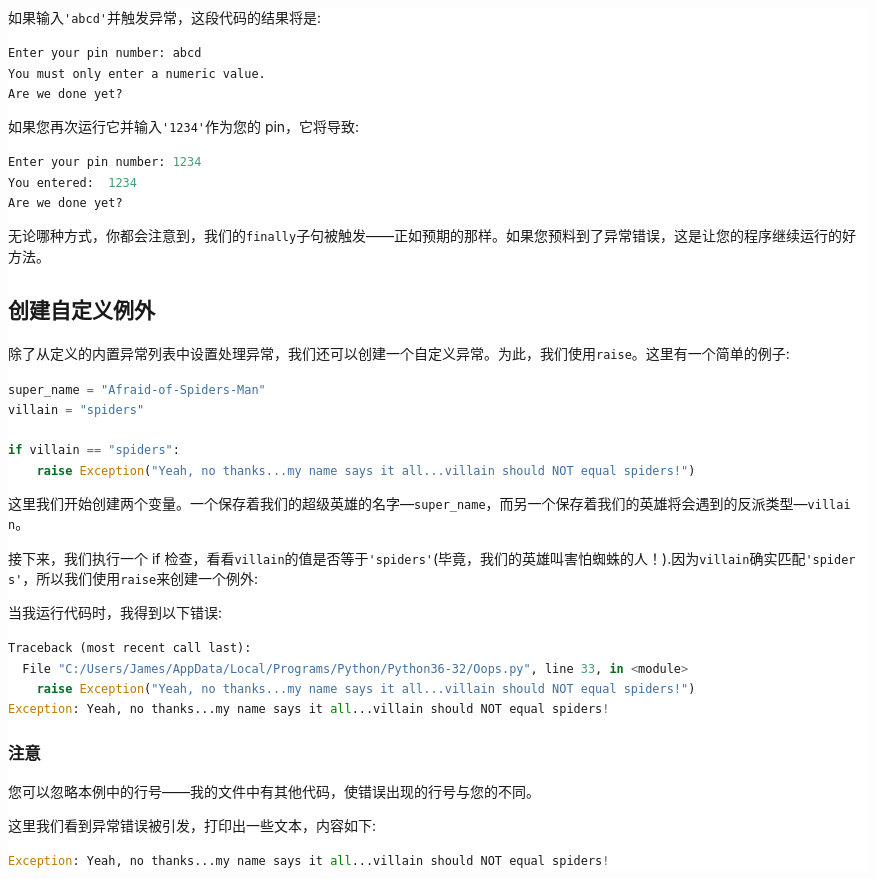 如果输入`'abcd'`并触发异常，这段代码的结果将是:

```py
Enter your pin number: abcd
You must only enter a numeric value.
Are we done yet?

```

如果您再次运行它并输入`'1234'`作为您的 pin，它将导致:

```py
Enter your pin number: 1234
You entered:  1234
Are we done yet?

```

无论哪种方式，你都会注意到，我们的`finally`子句被触发——正如预期的那样。如果您预料到了异常错误，这是让您的程序继续运行的好方法。

## 创建自定义例外

除了从定义的内置异常列表中设置处理异常，我们还可以创建一个自定义异常。为此，我们使用`raise`。这里有一个简单的例子:

```py
super_name = "Afraid-of-Spiders-Man"
villain = "spiders"

if villain == "spiders":
    raise Exception("Yeah, no thanks...my name says it all...villain should NOT equal spiders!")

```

这里我们开始创建两个变量。一个保存着我们的超级英雄的名字—`super_name`，而另一个保存着我们的英雄将会遇到的反派类型—`villain`。

接下来，我们执行一个 if 检查，看看`villain`的值是否等于`'spiders'`(毕竟，我们的英雄叫害怕蜘蛛的人！).因为`villain`确实匹配`'spiders'`，所以我们使用`raise`来创建一个例外:

当我运行代码时，我得到以下错误:

```py
Traceback (most recent call last):
  File "C:/Users/James/AppData/Local/Programs/Python/Python36-32/Oops.py", line 33, in <module>
    raise Exception("Yeah, no thanks...my name says it all...villain should NOT equal spiders!")
Exception: Yeah, no thanks...my name says it all...villain should NOT equal spiders!

```

### 注意

您可以忽略本例中的行号——我的文件中有其他代码，使错误出现的行号与您的不同。

这里我们看到异常错误被引发，打印出一些文本，内容如下:

```py
Exception: Yeah, no thanks...my name says it all...villain should NOT equal spiders!

```
